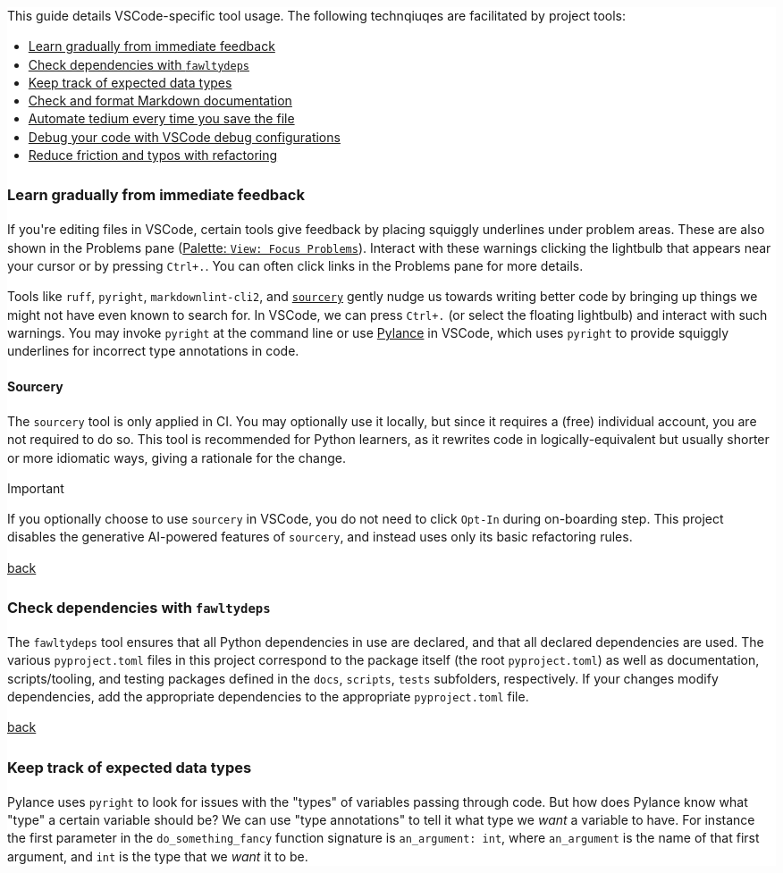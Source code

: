 This guide details VSCode-specific tool usage. The following technqiuqes are facilitated by project tools:


- [Learn gradually from immediate feedback](#learn-gradually-from-immediate-feedback)
- [Check dependencies with `fawltydeps`](#check-dependencies-with-fawltydeps)
- [Keep track of expected data types](#keep-track-of-expected-data-types)
- [Check and format Markdown documentation](#check-and-format-markdown-documentation)
- [Automate tedium every time you save the file](#automate-tedium-every-time-you-save-the-file)
- [Debug your code with VSCode debug configurations](#debug-your-code-with-vscode-debug-configurations)
- [Reduce friction and typos with refactoring](#reduce-friction-and-typos-with-refactoring)

### Learn gradually from immediate feedback

If you're editing files in VSCode, certain tools give feedback by placing squiggly underlines under problem areas. These are also shown in the Problems pane ([Palette: `View: Focus Problems`](#vscode-command-palette)). Interact with these warnings clicking the lightbulb that appears near your cursor or by pressing `Ctrl+.`. You can often click links in the Problems pane for more details.

Tools like `ruff`, `pyright`, `markdownlint-cli2`, and [`sourcery`](#sourcery) gently nudge us towards writing better code by bringing up things we might not have even known to search for. In VSCode, we can press `Ctrl+.` (or select the floating lightbulb) and interact with such warnings. You may invoke `pyright` at the command line or use [Pylance](https://marketplace.visualstudio.com/items?itemName=ms-python.vscode-pylance) in VSCode, which uses `pyright` to provide squiggly underlines for incorrect type annotations in code.

#### Sourcery

The `sourcery` tool is only applied in CI. You may optionally use it locally, but since it requires a (free) individual account, you are not required to do so. This tool is recommended for Python learners, as it rewrites code in logically-equivalent but usually shorter or more idiomatic ways, giving a rationale for the change.

> [!IMPORTANT]
> If you optionally choose to use `sourcery` in VSCode, you do not need to click `Opt-In` during on-boarding step. This project disables the generative AI-powered features of `sourcery`, and instead uses only its basic refactoring rules.

[back](#contributor-tools-guide)

### Check dependencies with `fawltydeps`

The `fawltydeps` tool ensures that all Python dependencies in use are declared, and that all declared dependencies are used. The various `pyproject.toml` files in this project correspond to the package itself (the root `pyproject.toml`) as well as documentation, scripts/tooling, and testing packages defined in the `docs`, `scripts`, `tests` subfolders, respectively. If your changes modify dependencies, add the appropriate dependencies to the appropriate `pyproject.toml` file.

[back](#contributor-tools-guide)

### Keep track of expected data types

Pylance uses `pyright` to look for issues with the "types" of variables passing through code. But how does Pylance know what "type" a certain variable should be? We can use "type annotations" to tell it what type we *want* a variable to have. For instance the first parameter in the `do_something_fancy` function signature is `an_argument: int`, where `an_argument` is the name of that first argument, and `int` is the type that we *want* it to be.

